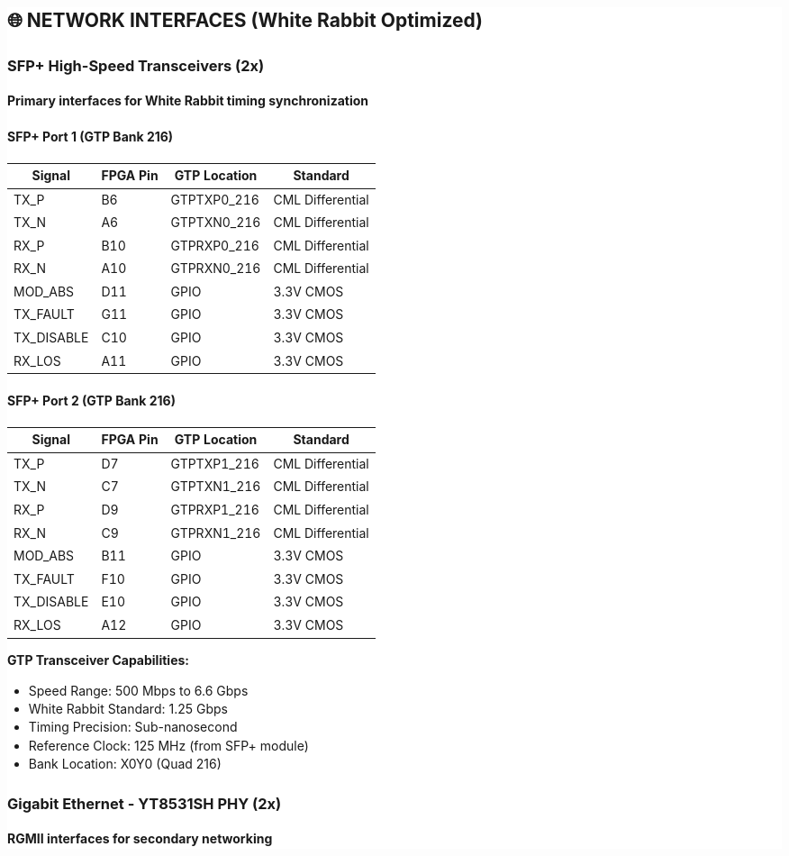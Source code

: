 
## 🌐 NETWORK INTERFACES (White Rabbit Optimized)

### **SFP+ High-Speed Transceivers (2x)**
**Primary interfaces for White Rabbit timing synchronization**

#### **SFP+ Port 1 (GTP Bank 216)**
| Signal | FPGA Pin | GTP Location | Standard |
|--------|----------|--------------|----------|
| TX_P | B6 | GTPTXP0_216 | CML Differential |
| TX_N | A6 | GTPTXN0_216 | CML Differential |
| RX_P | B10 | GTPRXP0_216 | CML Differential |
| RX_N | A10 | GTPRXN0_216 | CML Differential |
| MOD_ABS | D11 | GPIO | 3.3V CMOS |
| TX_FAULT | G11 | GPIO | 3.3V CMOS |
| TX_DISABLE | C10 | GPIO | 3.3V CMOS |
| RX_LOS | A11 | GPIO | 3.3V CMOS |

#### **SFP+ Port 2 (GTP Bank 216)**
| Signal | FPGA Pin | GTP Location | Standard |
|--------|----------|--------------|----------|
| TX_P | D7 | GTPTXP1_216 | CML Differential |
| TX_N | C7 | GTPTXN1_216 | CML Differential |
| RX_P | D9 | GTPRXP1_216 | CML Differential |
| RX_N | C9 | GTPRXN1_216 | CML Differential |
| MOD_ABS | B11 | GPIO | 3.3V CMOS |
| TX_FAULT | F10 | GPIO | 3.3V CMOS |
| TX_DISABLE | E10 | GPIO | 3.3V CMOS |
| RX_LOS | A12 | GPIO | 3.3V CMOS |

**GTP Transceiver Capabilities:**
- Speed Range: 500 Mbps to 6.6 Gbps
- White Rabbit Standard: 1.25 Gbps
- Timing Precision: Sub-nanosecond
- Reference Clock: 125 MHz (from SFP+ module)
- Bank Location: X0Y0 (Quad 216)

### **Gigabit Ethernet - YT8531SH PHY (2x)**
**RGMII interfaces for secondary networking**
